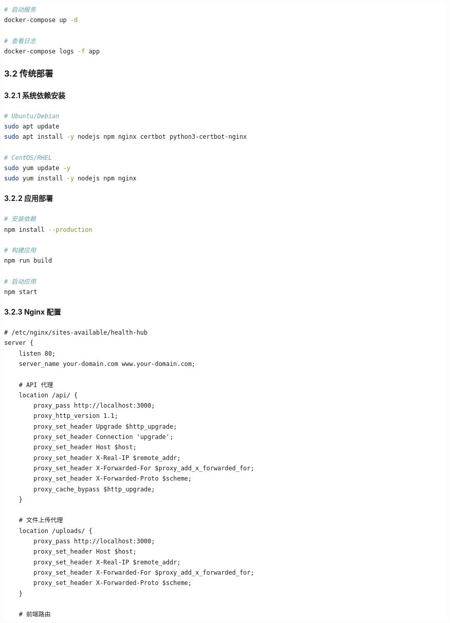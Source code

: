 ```bash
# 启动服务
docker-compose up -d

# 查看日志
docker-compose logs -f app
```

### 3.2 传统部署

#### 3.2.1 系统依赖安装

```bash
# Ubuntu/Debian
sudo apt update
sudo apt install -y nodejs npm nginx certbot python3-certbot-nginx

# CentOS/RHEL
sudo yum update -y
sudo yum install -y nodejs npm nginx
```

#### 3.2.2 应用部署

```bash
# 安装依赖
npm install --production

# 构建应用
npm run build

# 启动应用
npm start
```

#### 3.2.3 Nginx 配置

```nginx
# /etc/nginx/sites-available/health-hub
server {
    listen 80;
    server_name your-domain.com www.your-domain.com;

    # API 代理
    location /api/ {
        proxy_pass http://localhost:3000;
        proxy_http_version 1.1;
        proxy_set_header Upgrade $http_upgrade;
        proxy_set_header Connection 'upgrade';
        proxy_set_header Host $host;
        proxy_set_header X-Real-IP $remote_addr;
        proxy_set_header X-Forwarded-For $proxy_add_x_forwarded_for;
        proxy_set_header X-Forwarded-Proto $scheme;
        proxy_cache_bypass $http_upgrade;
    }

    # 文件上传代理
    location /uploads/ {
        proxy_pass http://localhost:3000;
        proxy_set_header Host $host;
        proxy_set_header X-Real-IP $remote_addr;
        proxy_set_header X-Forwarded-For $proxy_add_x_forwarded_for;
        proxy_set_header X-Forwarded-Proto $scheme;
    }

    # 前端路由
```